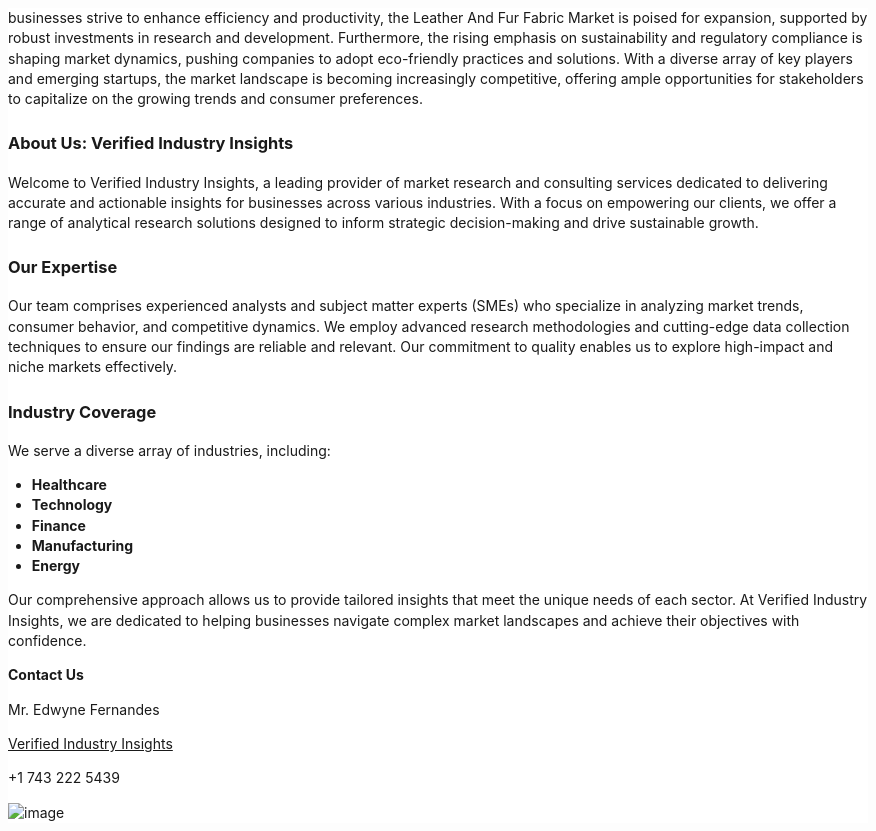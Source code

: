 businesses strive to enhance efficiency and productivity, the Leather And Fur Fabric Market is poised for expansion, supported by robust investments in research and development. Furthermore, the rising emphasis on sustainability and regulatory compliance is shaping market dynamics, pushing companies to adopt eco-friendly practices and solutions. With a diverse array of key players and emerging startups, the market landscape is becoming increasingly competitive, offering ample opportunities for stakeholders to capitalize on the growing trends and consumer preferences.</p><h3>About Us: Verified Industry Insights</h3><p>Welcome to Verified Industry Insights, a leading provider of market research and consulting services dedicated to delivering accurate and actionable insights for businesses across various industries. With a focus on empowering our clients, we offer a range of analytical research solutions designed to inform strategic decision-making and drive sustainable growth.</p><h3>Our Expertise</h3><p>Our team comprises experienced analysts and subject matter experts (SMEs) who specialize in analyzing market trends, consumer behavior, and competitive dynamics. We employ advanced research methodologies and cutting-edge data collection techniques to ensure our findings are reliable and relevant. Our commitment to quality enables us to explore high-impact and niche markets effectively.</p><h3>Industry Coverage</h3><p>We serve a diverse array of industries, including:</p><ul><li><strong>Healthcare</strong></li><li><strong>Technology</strong></li><li><strong>Finance</strong></li><li><strong>Manufacturing</strong></li><li><strong>Energy</strong></li></ul><p>Our comprehensive approach allows us to provide tailored insights that meet the unique needs of each sector. At Verified Industry Insights, we are dedicated to helping businesses navigate complex market landscapes and achieve their objectives with confidence.</p><p><strong>Contact Us</strong></p><p>Mr. Edwyne Fernandes</p><p><a href="https://www.verifiedindustryinsights.com/">Verified Industry Insights</a></p><p>+1 743 222 5439</p>
![image](https://github.com/user-attachments/assets/3c70a373-4ed7-42d9-8663-341d83d1c876)
